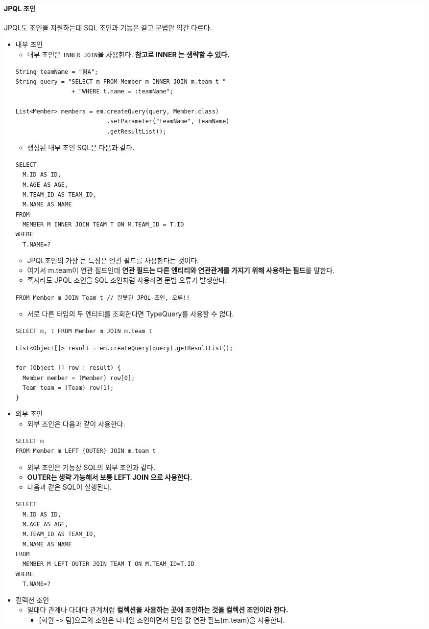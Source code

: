 #### JPQL 조인
JPQL도 조인을 지원하는데 SQL 조인과 기능은 같고 문법만 약간 다르다.  
- 내부 조인
  - 내부 조인은 `INNER JOIN`을 사용한다. **참고로 INNER 는 생략할 수 있다.**  
  ```
  String teamName = "팀A";
  String query = "SELECT m FROM Member m INNER JOIN m.team t "
                  + "WHERE t.name = :teamName";
  
  List<Member> members = em.createQuery(query, Member.class)
                            .setParameter("teamName", teamName)
                            .getResultList();
  ```
  - 생성된 내부 조인 SQL은 다음과 같다.
  ```
  SELECT
    M.ID AS ID,
    M.AGE AS AGE,
    M.TEAM_ID AS TEAM_ID,
    M.NAME AS NAME
  FROM
    MEMBER M INNER JOIN TEAM T ON M.TEAM_ID = T.ID
  WHERE
    T.NAME=?
  ```
  - JPQL조인의 가장 큰 특징은 연관 필드를 사용한다는 것이다.  
  - 여기서 m.team이 연관 필드인데 **연관 필드는 다른 엔티티와 연관관계를 가지기 위해 사용하는 필드**를 말한다.
  - 혹시라도 JPQL 조인을 SQL 조인처럼 사용하면 문법 오류가 발생한다.
  ```
  FROM Member m JOIN Team t // 잘못된 JPQL 조인, 오류!!
  ```
  - 서로 다른 타입의 두 엔티티를 조회한다면 TypeQuery를 사용할 수 없다.
  ```
  SELECT m, t FROM Member m JOIN m.team t
  ```
  ```
  List<Object[]> result = em.createQuery(query).getResultList();
  
  for (Object [] row : result) {
    Member member = (Member) row[0];
    Team team = (Team) row[1];
  }
  ```
- 외부 조인
  - 외부 조인은 다음과 같이 사용한다.
  ```
  SELECT m
  FROM Member m LEFT {OUTER} JOIN m.team t
  ```
  - 외부 조인은 기능상 SQL의 외부 조인과 같다.  
  - **OUTER는 생략 가능해서 보통 LEFT JOIN 으로 사용한다.**
  - 다음과 같은 SQL이 실행된다.
  ```
  SELECT
    M.ID AS ID,
    M.AGE AS AGE,
    M.TEAM_ID AS TEAM_ID,
    M.NAME AS NAME
  FROM
    MEMBER M LEFT OUTER JOIN TEAM T ON M.TEAM_ID=T.ID
  WHERE
    T.NAME=?
  ```
- 컬렉션 조인
  - 일대다 관계나 다대다 관계처럼 **컬렉션을 사용하는 곳에 조인하는 것을 컬렉션 조인이라 한다.**
    - [회원 -> 팀]으로의 조인은 다대일 조인이면서 단일 값 연관 필드(m.team)을 사용한다.